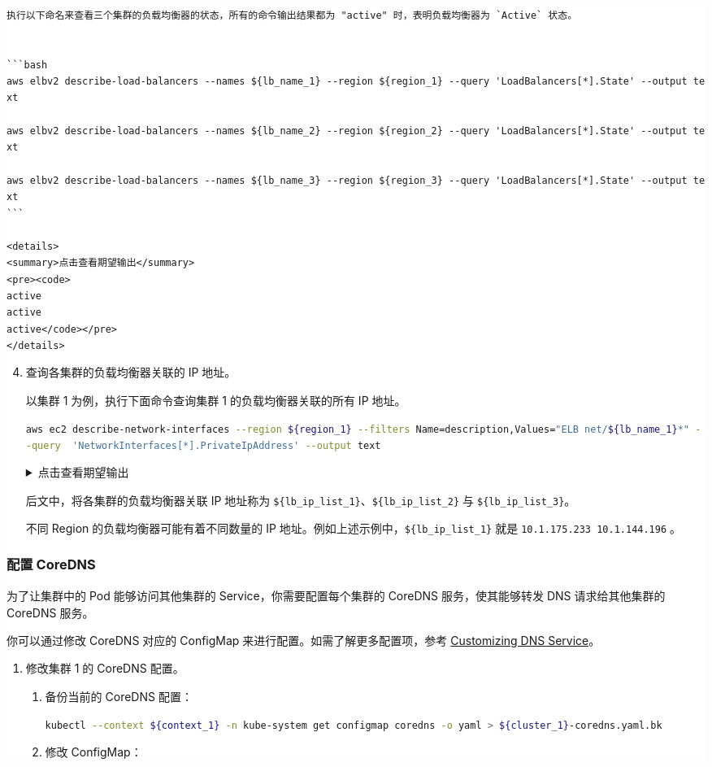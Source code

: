     执行以下命名来查看三个集群的负载均衡器的状态，所有的命令输出结果都为 "active" 时，表明负载均衡器为 `Active` 状态。

    
    ```bash
    aws elbv2 describe-load-balancers --names ${lb_name_1} --region ${region_1} --query 'LoadBalancers[*].State' --output text

    aws elbv2 describe-load-balancers --names ${lb_name_2} --region ${region_2} --query 'LoadBalancers[*].State' --output text

    aws elbv2 describe-load-balancers --names ${lb_name_3} --region ${region_3} --query 'LoadBalancers[*].State' --output text
    ```

    <details>
    <summary>点击查看期望输出</summary>
    <pre><code>
    active
    active
    active</code></pre>
    </details>

4. 查询各集群的负载均衡器关联的 IP 地址。

    以集群 1 为例，执行下面命令查询集群 1 的负载均衡器关联的所有 IP 地址。

    ```bash
    aws ec2 describe-network-interfaces --region ${region_1} --filters Name=description,Values="ELB net/${lb_name_1}*" --query  'NetworkInterfaces[*].PrivateIpAddress' --output text
    ```

    <details>
    <summary>点击查看期望输出</summary>
    <pre><code>10.1.175.233 10.1.144.196</code></pre>
    </details>

    后文中，将各集群的负载均衡器关联 IP 地址称为 `${lb_ip_list_1}`、`${lb_ip_list_2}` 与 `${lb_ip_list_3}`。

    不同 Region 的负载均衡器可能有着不同数量的 IP 地址。例如上述示例中，`${lb_ip_list_1}` 就是 `10.1.175.233 10.1.144.196` 。

### 配置 CoreDNS

为了让集群中的 Pod 能够访问其他集群的 Service，你需要配置每个集群的 CoreDNS 服务，使其能够转发 DNS 请求给其他集群的 CoreDNS 服务。

你可以通过修改 CoreDNS 对应的 ConfigMap 来进行配置。如需了解更多配置项，参考 [Customizing DNS Service](https://kubernetes.io/docs/tasks/administer-cluster/dns-custom-nameservers/#coredns)。

1. 修改集群 1 的 CoreDNS 配置。

    1. 备份当前的 CoreDNS 配置：

        
        ```bash
        kubectl --context ${context_1} -n kube-system get configmap coredns -o yaml > ${cluster_1}-coredns.yaml.bk
        ```

    2. 修改 ConfigMap：

